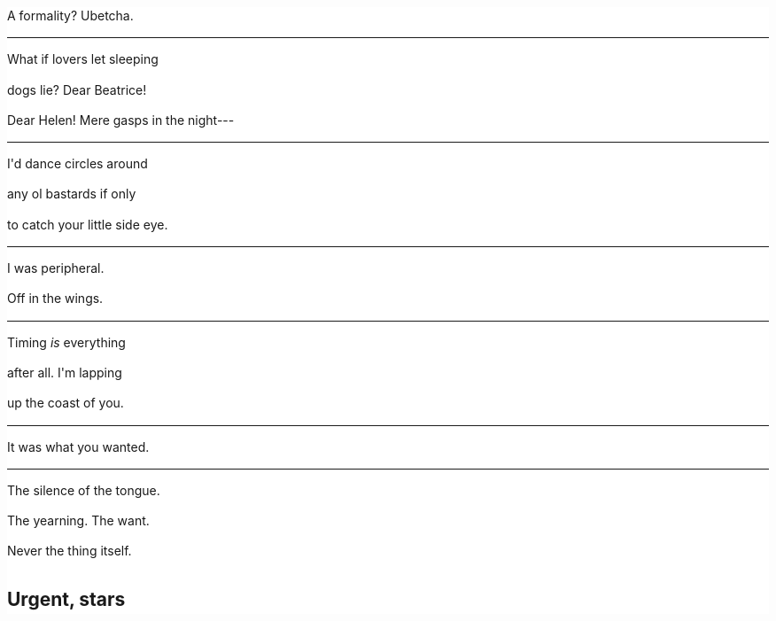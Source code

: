 A formality? Ubetcha.

---

What if lovers let sleeping

dogs lie? Dear Beatrice!

Dear Helen! Mere gasps in the night---

---

I'd dance circles around

any ol bastards if only

to catch your little side eye.

---

I was peripheral.

Off in the wings.

---

Timing *is* everything

after all. I'm lapping

up the coast of you.

---

It was what you wanted.

---

The silence of the tongue.

The yearning. The want.

Never the thing itself.


## Urgent, stars

